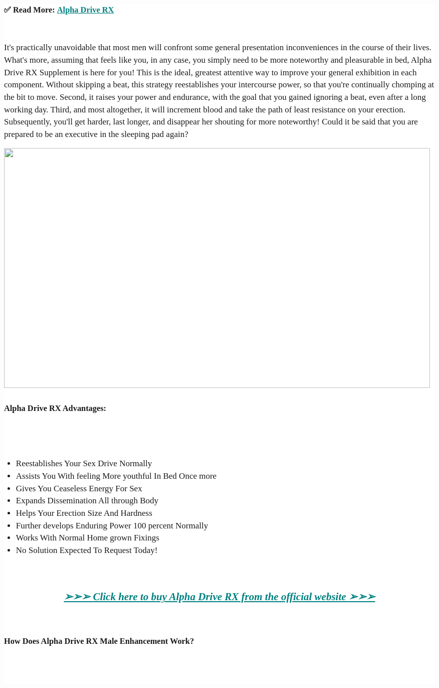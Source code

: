 <h3><strong><span style="font-family: 'Palatino Linotype', 'Book Antiqua', Palatino, serif;">✅ Read More:&nbsp;</span><span style="color: #008080; font-family: 'Palatino Linotype', 'Book Antiqua', Palatino, serif;"><a style="color: #008080;" href="https://alphadriverx.us/">Alpha Drive RX</a></span></strong></h3>
<p><span style="font-family: 'Palatino Linotype', 'Book Antiqua', Palatino, serif;">&nbsp;</span></p>
<p><span style="font-family: 'Palatino Linotype', 'Book Antiqua', Palatino, serif; font-size: 17px;">It's practically unavoidable that most men will confront some general presentation inconveniences in the course of their lives. What's more, assuming that feels like you, in any case, you simply need to be more noteworthy and pleasurable in bed, Alpha Drive RX Supplement is here for you! This is the ideal, greatest attentive way to improve your general exhibition in each component. Without skipping a beat, this strategy reestablishes your intercourse power, so that you're continually chomping at the bit to move. Second, it raises your power and endurance, with the goal that you gained ignoring a beat, even after a long working day. Third, and most altogether, it will increment blood and take the path of least resistance on your erection. Subsequently, you'll get harder, last longer, and disappear her shouting for more noteworthy! Could it be said that you are prepared to be an executive in the sleeping pad again?</span></p>
<p><span style="font-family: 'Palatino Linotype', 'Book Antiqua', Palatino, serif;"><a href="https://scvpost.com/go-AlphaDriveRx/"><img src="https://webyourself.eu//content/uploads//photos/2024/10/webyourself_b7b471bdd305dc9813b0531ac68ea998.webp" alt="" width="850" height="478" /></a></span></p>
<h3><span style="font-family: 'Palatino Linotype', 'Book Antiqua', Palatino, serif;"><strong>Alpha Drive RX Advantages:</strong></span></h3>
<p><span style="font-family: 'Palatino Linotype', 'Book Antiqua', Palatino, serif;">&nbsp;</span></p>
<p><span style="font-family: 'Palatino Linotype', 'Book Antiqua', Palatino, serif;">&nbsp;</span></p>
<ul>
<li style="font-family: 'Palatino Linotype', 'Book Antiqua', Palatino, serif; font-size: 17px;">Reestablishes Your Sex Drive Normally</li>
<li style="font-family: 'Palatino Linotype', 'Book Antiqua', Palatino, serif; font-size: 17px;">Assists You With feeling More youthful In Bed Once more</li>
<li style="font-family: 'Palatino Linotype', 'Book Antiqua', Palatino, serif; font-size: 17px;">Gives You Ceaseless Energy For Sex</li>
<li style="font-family: 'Palatino Linotype', 'Book Antiqua', Palatino, serif; font-size: 17px;">Expands Dissemination All through Body</li>
<li style="font-family: 'Palatino Linotype', 'Book Antiqua', Palatino, serif; font-size: 17px;">Helps Your Erection Size And Hardness</li>
<li style="font-family: 'Palatino Linotype', 'Book Antiqua', Palatino, serif; font-size: 17px;">Further develops Enduring Power 100 percent Normally</li>
<li style="font-family: 'Palatino Linotype', 'Book Antiqua', Palatino, serif; font-size: 17px;">Works With Normal Home grown Fixings</li>
<li style="font-family: 'Palatino Linotype', 'Book Antiqua', Palatino, serif; font-size: 17px;">No Solution Expected To Request Today!</li>
</ul>
<p><span style="font-family: 'Palatino Linotype', 'Book Antiqua', Palatino, serif;">&nbsp;</span></p>
<h2 style="text-align: center;"><span style="color: #008080; font-family: 'Palatino Linotype', 'Book Antiqua', Palatino, serif;"><em><strong><a style="color: #008080;" href="https://scvpost.com/go-AlphaDriveRx/">➢➢➢ Click here to buy Alpha Drive RX from the official website ➢➢➢</a></strong></em></span></h2>
<p><span style="font-family: 'Palatino Linotype', 'Book Antiqua', Palatino, serif;">&nbsp;</span></p>
<h3><span style="font-family: 'Palatino Linotype', 'Book Antiqua', Palatino, serif;"><strong>How Does Alpha Drive RX Male Enhancement Work?</strong></span></h3>
<p><span style="font-family: 'Palatino Linotype', 'Book Antiqua', Palatino, serif;">&nbsp;</span></p>
<p><span style="font-family: 'Palatino Linotype', 'Book Antiqua', Palatino, serif;">&nbsp;</span></p>